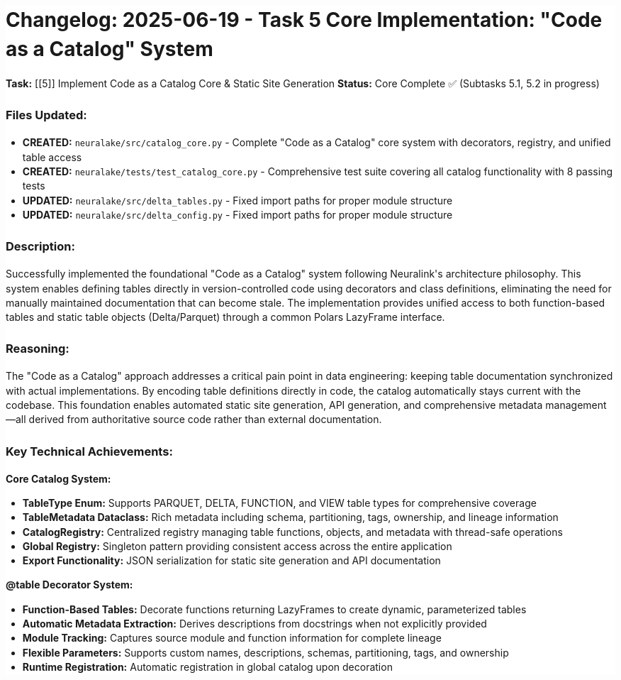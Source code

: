 # Changelog: 2025-06-19 - Task 5 Core Implementation: "Code as a Catalog" System

**Task:** [[5]] Implement Code as a Catalog Core & Static Site Generation
**Status:** Core Complete ✅ (Subtasks 5.1, 5.2 in progress)

### Files Updated:
- **CREATED:** `neuralake/src/catalog_core.py` - Complete "Code as a Catalog" core system with decorators, registry, and unified table access
- **CREATED:** `neuralake/tests/test_catalog_core.py` - Comprehensive test suite covering all catalog functionality with 8 passing tests
- **UPDATED:** `neuralake/src/delta_tables.py` - Fixed import paths for proper module structure
- **UPDATED:** `neuralake/src/delta_config.py` - Fixed import paths for proper module structure

### Description:
Successfully implemented the foundational "Code as a Catalog" system following Neuralink's architecture philosophy. This system enables defining tables directly in version-controlled code using decorators and class definitions, eliminating the need for manually maintained documentation that can become stale. The implementation provides unified access to both function-based tables and static table objects (Delta/Parquet) through a common Polars LazyFrame interface.

### Reasoning:
The "Code as a Catalog" approach addresses a critical pain point in data engineering: keeping table documentation synchronized with actual implementations. By encoding table definitions directly in code, the catalog automatically stays current with the codebase. This foundation enables automated static site generation, API generation, and comprehensive metadata management—all derived from authoritative source code rather than external documentation.

### Key Technical Achievements:

**Core Catalog System:**
- **TableType Enum:** Supports PARQUET, DELTA, FUNCTION, and VIEW table types for comprehensive coverage
- **TableMetadata Dataclass:** Rich metadata including schema, partitioning, tags, ownership, and lineage information
- **CatalogRegistry:** Centralized registry managing table functions, objects, and metadata with thread-safe operations
- **Global Registry:** Singleton pattern providing consistent access across the entire application
- **Export Functionality:** JSON serialization for static site generation and API documentation

**@table Decorator System:**
- **Function-Based Tables:** Decorate functions returning LazyFrames to create dynamic, parameterized tables
- **Automatic Metadata Extraction:** Derives descriptions from docstrings when not explicitly provided
- **Module Tracking:** Captures source module and function information for complete lineage
- **Flexible Parameters:** Supports custom names, descriptions, schemas, partitioning, tags, and ownership
- **Runtime Registration:** Automatic registration in global catalog upon decoration
